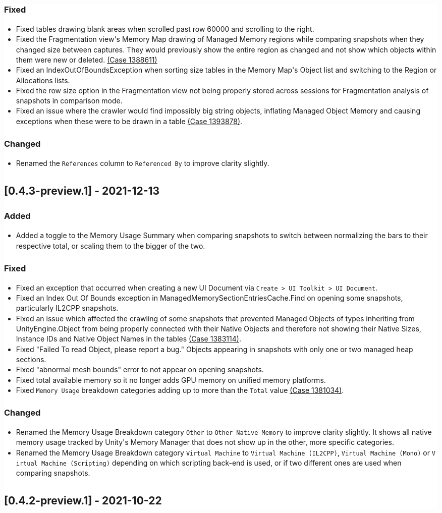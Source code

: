 ### Fixed
 - Fixed tables drawing blank areas when scrolled past row 60000 and scrolling to the right.
 - Fixed the Fragmentation view's Memory Map drawing of Managed Memory regions while comparing snapshots when they changed size between captures. They would previously show the entire region as changed and not show which objects within them were new or deleted. [(Case 1388611)](https://issuetracker.unity3d.com/product/unity/issues/guid/1388611/)
 - Fixed an IndexOutOfBoundsException when sorting size tables in the Memory Map's Object list and switching to the Region or Allocations lists.
 - Fixed the row size option in the Fragmentation view not being properly stored across sessions for Fragmentation analysis of snapshots in comparison mode.
 - Fixed an issue where the crawler would find impossibly big string objects, inflating Managed Object Memory and causing exceptions when these were to be drawn in a table [(Case 1393878)](https://issuetracker.unity3d.com/product/unity/issues/guid/1393878/).

### Changed
 - Renamed the `References` column to `Referenced By` to improve clarity slightly.

## [0.4.3-preview.1] - 2021-12-13

### Added
 - Added a toggle to the Memory Usage Summary when comparing snapshots to switch between normalizing the bars to their respective total, or scaling them to the bigger of the two.

### Fixed
 - Fixed an exception that occurred when creating a new UI Document via `Create > UI Toolkit > UI Document`.
 - Fixed an Index Out Of Bounds exception in ManagedMemorySectionEntriesCache.Find on opening some snapshots, particularly IL2CPP snapshots.
 - Fixed an issue which affected the crawling of some snapshots that prevented Managed Objects of types inheriting from UnityEngine.Object from being properly connected with their Native Objects and therefore not showing their Native Sizes, Instance IDs and Native Object Names in the tables [(Case 1383114)](https://issuetracker.unity3d.com/product/unity/issues/guid/1383114/).
 - Fixed "Failed To read Object, please report a bug." Objects appearing in snapshots with only one or two managed heap sections.
 - Fixed "abnormal mesh bounds" error to not appear on opening snapshots.
 - Fixed total available memory so it no longer adds GPU memory on unified memory platforms.
 - Fixed `Memory Usage` breakdown categories adding up to more than the `Total` value [(Case 1381034)](https://fogbugz.unity3d.com/f/cases/1381034/).

### Changed
 - Renamed the Memory Usage Breakdown category `Other` to `Other Native Memory` to improve clarity slightly. It shows all native memory usage tracked by Unity's Memory Manager that does not show up in the other, more specific categories.
 - Renamed the Memory Usage Breakdown category `Virtual Machine` to `Virtual Machine (IL2CPP)`, `Virtual Machine (Mono)` or `Virtual Machine (Scripting)` depending on which scripting back-end is used, or if two different ones are used when comparing snapshots.

## [0.4.2-preview.1] - 2021-10-22
